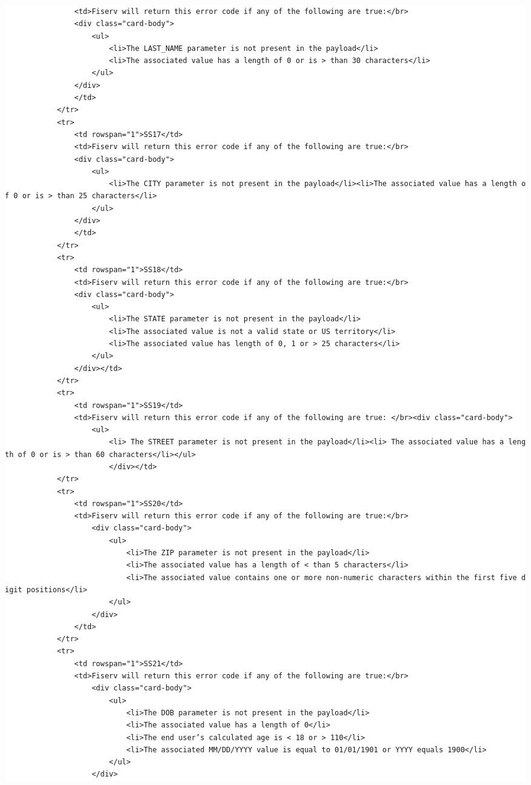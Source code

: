                     <td>Fiserv will return this error code if any of the following are true:</br>
                    <div class="card-body">
                        <ul>
                            <li>The LAST_NAME parameter is not present in the payload</li>
                            <li>The associated value has a length of 0 or is > than 30 characters</li>
                        </ul>
                    </div>
                    </td>
                </tr>
                <tr>
                    <td rowspan="1">SS17</td>
                    <td>Fiserv will return this error code if any of the following are true:</br>
                    <div class="card-body">
                        <ul>
                            <li>The CITY parameter is not present in the payload</li><li>The associated value has a length of 0 or is > than 25 characters</li>
                        </ul>
                    </div>
                    </td>
                </tr>
                <tr>
                    <td rowspan="1">SS18</td>
                    <td>Fiserv will return this error code if any of the following are true:</br>
                    <div class="card-body">
                        <ul>
                            <li>The STATE parameter is not present in the payload</li>
                            <li>The associated value is not a valid state or US territory</li>
                            <li>The associated value has length of 0, 1 or > 25 characters</li>
                        </ul>
                    </div></td>
                </tr>
                <tr>
                    <td rowspan="1">SS19</td>
                    <td>Fiserv will return this error code if any of the following are true: </br><div class="card-body">
                        <ul>
                            <li> The STREET parameter is not present in the payload</li><li> The associated value has a length of 0 or is > than 60 characters</li></ul>
                            </div></td>
                </tr>
                <tr>
                    <td rowspan="1">SS20</td>
                    <td>Fiserv will return this error code if any of the following are true:</br>
                        <div class="card-body">
                            <ul>
                                <li>The ZIP parameter is not present in the payload</li>
                                <li>The associated value has a length of < than 5 characters</li>
                                <li>The associated value contains one or more non-numeric characters within the first five digit positions</li>
                            </ul>
                        </div>
                    </td>
                </tr>
                <tr>
                    <td rowspan="1">SS21</td>
                    <td>Fiserv will return this error code if any of the following are true:</br>
                        <div class="card-body">
                            <ul>
                                <li>The DOB parameter is not present in the payload</li>
                                <li>The associated value has a length of 0</li>
                                <li>The end user’s calculated age is < 18 or > 110</li>
                                <li>The associated MM/DD/YYYY value is equal to 01/01/1901 or YYYY equals 1900</li>
                            </ul>
                        </div>